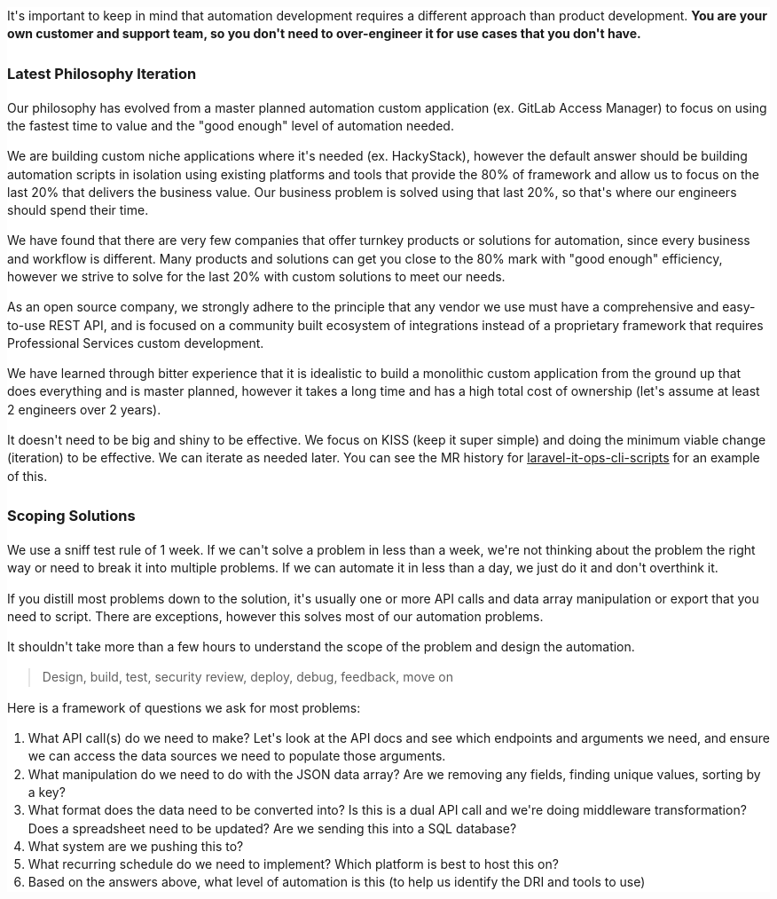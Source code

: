 It's important to keep in mind that automation development requires a different approach than product development. **You are your own customer and support team, so you don't need to over-engineer it for use cases that you don't have.**

### Latest Philosophy Iteration

Our philosophy has evolved from a master planned automation custom application (ex. GitLab Access Manager) to focus on using the fastest time to value and the "good enough" level of automation needed.

We are building custom niche applications where it's needed (ex. HackyStack), however the default answer should be building automation scripts in isolation using existing platforms and tools that provide the 80% of framework and allow us to focus on the last 20% that delivers the business value. Our business problem is solved using that last 20%, so that's where our engineers should spend their time.

We have found that there are very few companies that offer turnkey products or solutions for automation, since every business and workflow is different. Many products and solutions can get you close to the 80% mark with "good enough" efficiency, however we strive to solve for the last 20% with custom solutions to meet our needs.

As an open source company, we strongly adhere to the principle that any vendor we use must have a comprehensive and easy-to-use REST API, and is focused on a community built ecosystem of integrations instead of a proprietary framework that requires Professional Services custom development.  

We have learned through bitter experience that it is idealistic to build a monolithic custom application from the ground up that does everything and is master planned, however it takes a long time and has a high total cost of ownership (let's assume at least 2 engineers over 2 years).

It doesn't need to be big and shiny to be effective. We focus on KISS (keep it super simple) and doing the minimum viable change (iteration) to be effective. We can iterate as needed later. You can see the MR history for [laravel-it-ops-cli-scripts](https://gitlab.com/gitlab-com/business-technology/engineering/tools/it-ops-laravel-cli-scripts/-/merge_requests?scope=all&state=merged) for an example of this.

### Scoping Solutions

We use a sniff test rule of 1 week. If we can't solve a problem in less than a week, we're not thinking about the problem the right way or need to break it into multiple problems. If we can automate it in less than a day, we just do it and don't overthink it.

If you distill most problems down to the solution, it's usually one or more API calls and data array manipulation or export that you need to script. There are exceptions, however this solves most of our automation problems.

It shouldn't take more than a few hours to understand the scope of the problem and design the automation.

> Design, build, test, security review, deploy, debug, feedback, move on

Here is a framework of questions we ask for most problems:
1. What API call(s) do we need to make? Let's look at the API docs and see which endpoints and arguments we need, and ensure we can access the data sources we need to populate those arguments.
2. What manipulation do we need to do with the JSON data array? Are we removing any fields, finding unique values, sorting by a key?
3. What format does the data need to be converted into? Is this is a dual API call and we're doing middleware transformation? Does a spreadsheet need to be updated? Are we sending this into a SQL database?
4. What system are we pushing this to?
5. What recurring schedule do we need to implement? Which platform is best to host this on?
6. Based on the answers above, what level of automation is this (to help us identify the DRI and tools to use)
